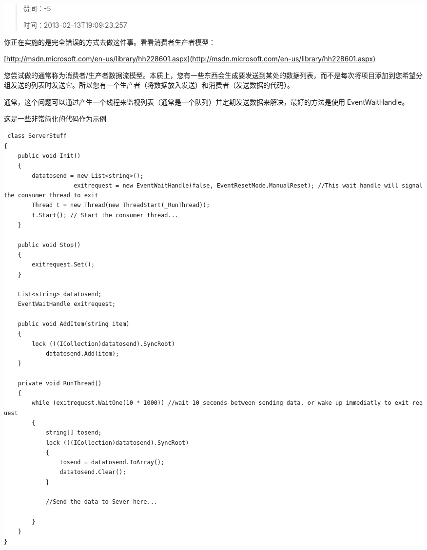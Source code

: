 > 赞同：-5
> 
> 时间：2013-02-13T19:09:23.257

你正在实施的是完全错误的方式去做这件事。看看消费者生产者模型：

[http://msdn.microsoft.com/en-us/library/hh228601.aspx](http://msdn.microsoft.com/en-us/library/hh228601.aspx)

您尝试做的通常称为消费者/生产者数据流模型。本质上，您有一些东西会生成要发送到某处的数据列表，而不是每次将项目添加到您希望分组发送的列表时发送它。所以您有一个生产者（将数据放入发送）和消费者（发送数据的代码）。

通常，这个问题可以通过产生一个线程来监视列表（通常是一个队列）并定期发送数据来解决，最好的方法是使用 EventWaitHandle。

这是一些非常简化的代码作为示例

```
 class ServerStuff
{
    public void Init()
    {
        datatosend = new List<string>();
                    exitrequest = new EventWaitHandle(false, EventResetMode.ManualReset); //This wait handle will signal the consumer thread to exit
        Thread t = new Thread(new ThreadStart(_RunThread));
        t.Start(); // Start the consumer thread...
    }

    public void Stop()
    {
        exitrequest.Set();
    }

    List<string> datatosend;
    EventWaitHandle exitrequest;

    public void AddItem(string item)
    {
        lock (((ICollection)datatosend).SyncRoot)
            datatosend.Add(item);
    }

    private void RunThread()
    {
        while (exitrequest.WaitOne(10 * 1000)) //wait 10 seconds between sending data, or wake up immediatly to exit request
        {
            string[] tosend;
            lock (((ICollection)datatosend).SyncRoot)
            {
                tosend = datatosend.ToArray();
                datatosend.Clear();
            }

            //Send the data to Sever here...

        }
    }
} 
```
